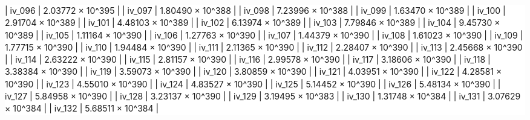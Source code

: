 | iv_096 | 2.03772 × 10^395 |
| iv_097 | 1.80490 × 10^388 |
| iv_098 | 7.23996 × 10^388 |
| iv_099 | 1.63470 × 10^389 |
| iv_100 | 2.91704 × 10^389 |
| iv_101 | 4.48103 × 10^389 |
| iv_102 | 6.13974 × 10^389 |
| iv_103 | 7.79846 × 10^389 |
| iv_104 | 9.45730 × 10^389 |
| iv_105 | 1.11164 × 10^390 |
| iv_106 | 1.27763 × 10^390 |
| iv_107 | 1.44379 × 10^390 |
| iv_108 | 1.61023 × 10^390 |
| iv_109 | 1.77715 × 10^390 |
| iv_110 | 1.94484 × 10^390 |
| iv_111 | 2.11365 × 10^390 |
| iv_112 | 2.28407 × 10^390 |
| iv_113 | 2.45668 × 10^390 |
| iv_114 | 2.63222 × 10^390 |
| iv_115 | 2.81157 × 10^390 |
| iv_116 | 2.99578 × 10^390 |
| iv_117 | 3.18606 × 10^390 |
| iv_118 | 3.38384 × 10^390 |
| iv_119 | 3.59073 × 10^390 |
| iv_120 | 3.80859 × 10^390 |
| iv_121 | 4.03951 × 10^390 |
| iv_122 | 4.28581 × 10^390 |
| iv_123 | 4.55010 × 10^390 |
| iv_124 | 4.83527 × 10^390 |
| iv_125 | 5.14452 × 10^390 |
| iv_126 | 5.48134 × 10^390 |
| iv_127 | 5.84958 × 10^390 |
| iv_128 | 3.23137 × 10^390 |
| iv_129 | 3.19495 × 10^383 |
| iv_130 | 1.31748 × 10^384 |
| iv_131 | 3.07629 × 10^384 |
| iv_132 | 5.68511 × 10^384 |